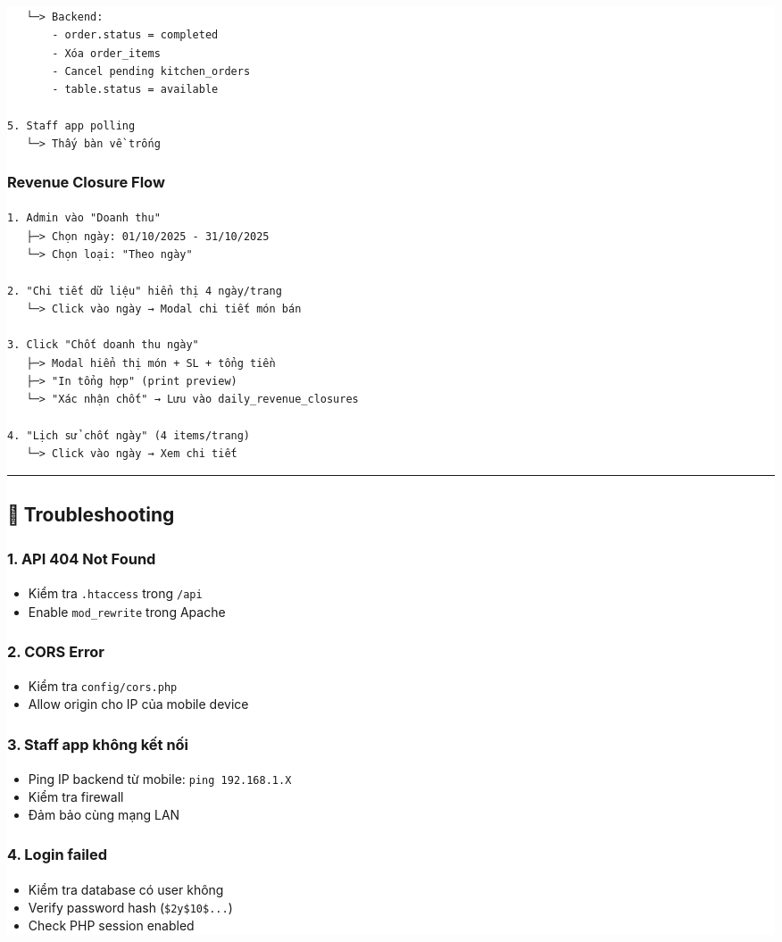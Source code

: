 ```
   └─> Backend: 
       - order.status = completed
       - Xóa order_items
       - Cancel pending kitchen_orders
       - table.status = available

5. Staff app polling
   └─> Thấy bàn về trống
```

### Revenue Closure Flow

```
1. Admin vào "Doanh thu"
   ├─> Chọn ngày: 01/10/2025 - 31/10/2025
   └─> Chọn loại: "Theo ngày"

2. "Chi tiết dữ liệu" hiển thị 4 ngày/trang
   └─> Click vào ngày → Modal chi tiết món bán

3. Click "Chốt doanh thu ngày"
   ├─> Modal hiển thị món + SL + tổng tiền
   ├─> "In tổng hợp" (print preview)
   └─> "Xác nhận chốt" → Lưu vào daily_revenue_closures

4. "Lịch sử chốt ngày" (4 items/trang)
   └─> Click vào ngày → Xem chi tiết
```

---

## 🐛 Troubleshooting

### 1. API 404 Not Found
- Kiểm tra `.htaccess` trong `/api`
- Enable `mod_rewrite` trong Apache

### 2. CORS Error
- Kiểm tra `config/cors.php`
- Allow origin cho IP của mobile device

### 3. Staff app không kết nối
- Ping IP backend từ mobile: `ping 192.168.1.X`
- Kiểm tra firewall
- Đảm bảo cùng mạng LAN

### 4. Login failed
- Kiểm tra database có user không
- Verify password hash (`$2y$10$...`)
- Check PHP session enabled
